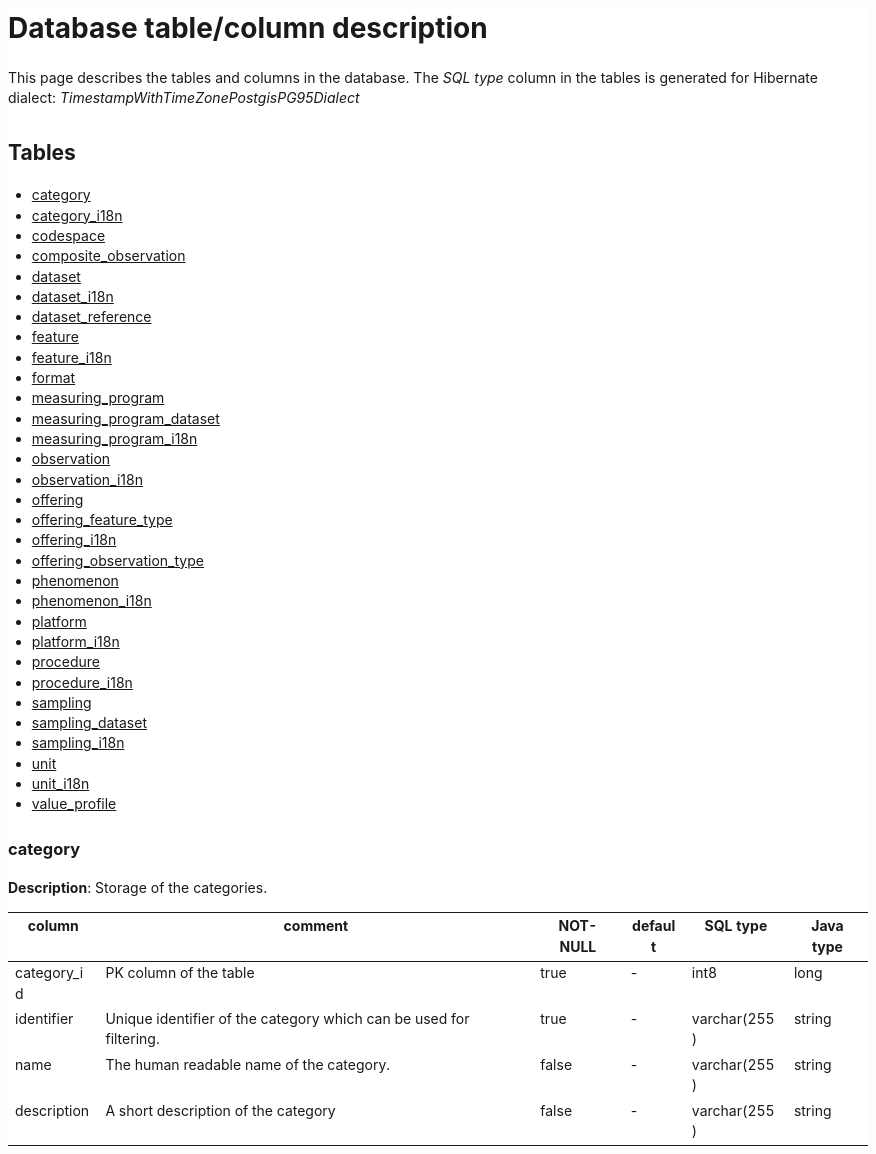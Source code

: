 # Database table/column description
This page describes the tables and columns in the database.
The *SQL type* column in the tables is generated for Hibernate dialect: *TimestampWithTimeZonePostgisPG95Dialect*

## Tables
- [category](#category)
- [category_i18n](#category_i18n)
- [codespace](#codespace)
- [composite_observation](#composite_observation)
- [dataset](#dataset)
- [dataset_i18n](#dataset_i18n)
- [dataset_reference](#dataset_reference)
- [feature](#feature)
- [feature_i18n](#feature_i18n)
- [format](#format)
- [measuring_program](#measuring_program)
- [measuring_program_dataset](#measuring_program_dataset)
- [measuring_program_i18n](#measuring_program_i18n)
- [observation](#observation)
- [observation_i18n](#observation_i18n)
- [offering](#offering)
- [offering_feature_type](#offering_feature_type)
- [offering_i18n](#offering_i18n)
- [offering_observation_type](#offering_observation_type)
- [phenomenon](#phenomenon)
- [phenomenon_i18n](#phenomenon_i18n)
- [platform](#platform)
- [platform_i18n](#platform_i18n)
- [procedure](#procedure)
- [procedure_i18n](#procedure_i18n)
- [sampling](#sampling)
- [sampling_dataset](#sampling_dataset)
- [sampling_i18n](#sampling_i18n)
- [unit](#unit)
- [unit_i18n](#unit_i18n)
- [value_profile](#value_profile)

### category
**Description**: Storage of the categories.

| column | comment | NOT-NULL | default | SQL type | Java type |
| --- | --- | --- | --- | --- | --- |
| category_id | PK column of the table | true | - | int8 | long | 
| identifier | Unique identifier of the category which can be used for filtering. | true | - | varchar(255) | string | 
| name | The human readable name of the category. | false | - | varchar(255) | string | 
| description | A short description of the category | false | - | varchar(255) | string | 
